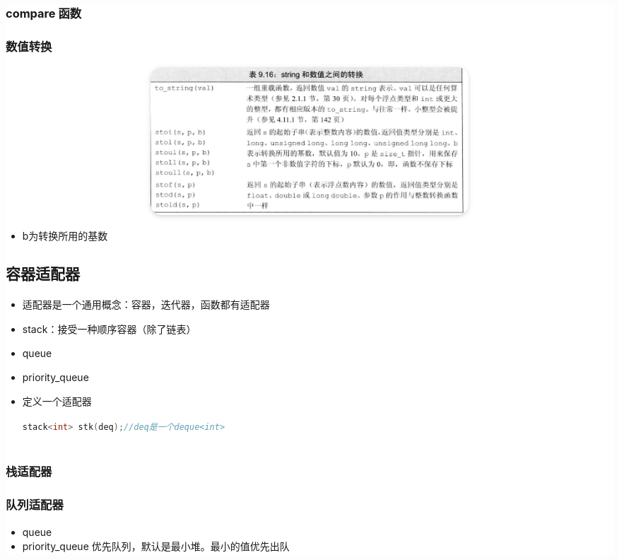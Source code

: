 

### compare 函数


### 数值转换
<center>
    <img style="border-radius: 1.125em;
    box-shadow: 0 2px 4px 0 rgba(34,36,38,.12),0 2px 10px 0 rgba(34,36,38,.08);"
    src=img/2021-06-30-10-07-26.png
width=450px>
</center>

- b为转换所用的基数


## 容器适配器
- 适配器是一个通用概念：容器，迭代器，函数都有适配器
- stack：接受一种顺序容器（除了链表）
- queue
- priority_queue

- 定义一个适配器
  ```cpp
  stack<int> stk(deq);//deq是一个deque<int>
 
  ```
### 栈适配器


### 队列适配器

- queue
- priority_queue 优先队列，默认是最小堆。最小的值优先出队